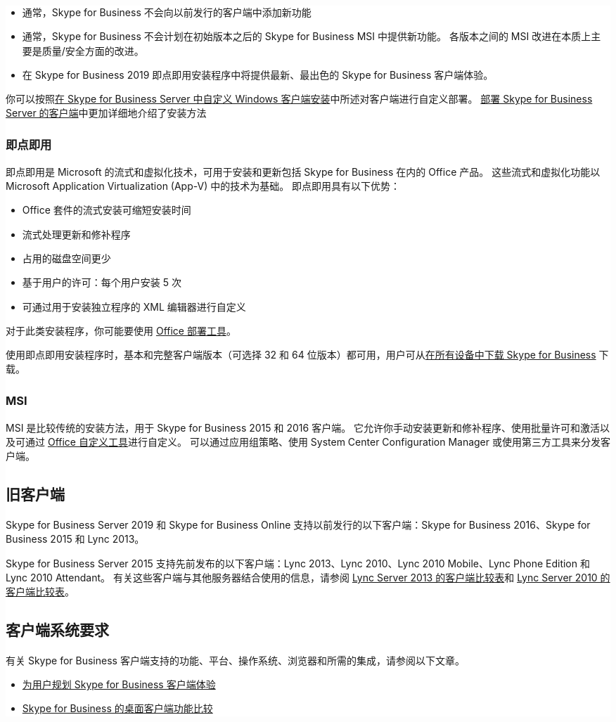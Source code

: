 - 通常，Skype for Business 不会向以前发行的客户端中添加新功能

- 通常，Skype for Business 不会计划在初始版本之后的 Skype for Business MSI 中提供新功能。 各版本之间的 MSI 改进在本质上主要是质量/安全方面的改进。

- 在 Skype for Business 2019 即点即用安装程序中将提供最新、最出色的 Skype for Business 客户端体验。

你可以按照[在 Skype for Business Server 中自定义 Windows 客户端安装](../../deploy/deploy-clients/customize-windows-client-installation.md)中所述对客户端进行自定义部署。 [部署 Skype for Business Server 的客户端](../../deploy/deploy-clients/deploy-clients.md)中更加详细地介绍了安装方法

### <a name="click-to-run"></a>即点即用

即点即用是 Microsoft 的流式和虚拟化技术，可用于安装和更新包括 Skype for Business 在内的 Office 产品。 这些流式和虚拟化功能以 Microsoft Application Virtualization (App-V) 中的技术为基础。 即点即用具有以下优势：

- Office 套件的流式安装可缩短安装时间

- 流式处理更新和修补程序

- 占用的磁盘空间更少

- 基于用户的许可：每个用户安装 5 次

- 可通过用于安装独立程序的 XML 编辑器进行自定义

对于此类安装程序，你可能要使用 [Office 部署工具](https://www.microsoft.com/en-us/download/details.aspx?id=49117)。

使用即点即用安装程序时，基本和完整客户端版本（可选择 32 和 64 位版本）都可用，用户可从[在所有设备中下载 Skype for Business](https://products.office.com/en-us/skype-for-business/download-app?tab=tabs-3) 下载。

### <a name="msi"></a>MSI

MSI 是比较传统的安装方法，用于 Skype for Business 2015 和 2016 客户端。 它允许你手动安装更新和修补程序、使用批量许可和激活以及可通过 [Office 自定义工具](https://www.microsoft.com/en-us/download/details.aspx?id=49030)进行自定义。 可以通过应用组策略、使用 System Center Configuration Manager 或使用第三方工具来分发客户端。



## <a name="legacy-clients"></a>旧客户端
<a name="Legacy"> </a>

Skype for Business Server 2019 和 Skype for Business Online 支持以前发行的以下客户端：Skype for Business 2016、Skype for Business 2015 和 Lync 2013。

Skype for Business Server 2015 支持先前发布的以下客户端：Lync 2013、Lync 2010、Lync 2010 Mobile、Lync Phone Edition 和 Lync 2010 Attendant。 有关这些客户端与其他服务器结合使用的信息，请参阅 [Lync Server 2013 的客户端比较表](https://technet.microsoft.com/en-us/library/gg425836%28v=ocs.15%29.aspx)和 [Lync Server 2010 的客户端比较表](https://technet.microsoft.com/en-us/library/gg425836%28v=ocs.14%29.aspx)。


## <a name="client-system-requirements"></a>客户端系统要求
<a name="Legacy"> </a>

有关 Skype for Business 客户端支持的功能、平台、操作系统、浏览器和所需的集成，请参阅以下文章。

- [为用户规划 Skype for Business 客户端体验](user-experience.md)

- [Skype for Business 的桌面客户端功能比较](desktop-feature-comparison.md)

